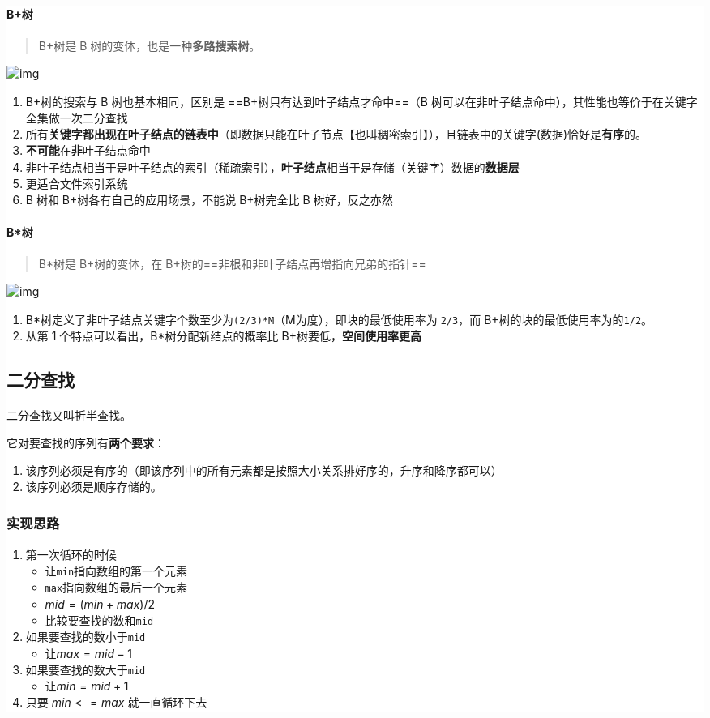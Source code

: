 
#### B+树

> B+树是 B 树的变体，也是一种**多路搜索树**。

![img](https://s2.loli.net/2023/10/17/wTEPYfCvsJqHVcy.jpg)

1. B+树的搜索与 B 树也基本相同，区别是 ==B+树只有达到叶子结点才命中==（B 树可以在非叶子结点命中），其性能也等价于在关键字全集做一次二分查找
2. 所有**关键字都出现在叶子结点的链表中**（即数据只能在叶子节点【也叫稠密索引】），且链表中的关键字(数据)恰好是**有序**的。
3. **不可能**在**非**叶子结点命中
4. 非叶子结点相当于是叶子结点的索引（稀疏索引），**叶子结点**相当于是存储（关键字）数据的**数据层**
5. 更适合文件索引系统
6. B 树和 B+树各有自己的应用场景，不能说 B+树完全比 B 树好，反之亦然



#### B*树

>B*树是 B+树的变体，在 B+树的==非根和非叶子结点再增指向兄弟的指针==

![img](https://s2.loli.net/2023/10/17/lL8KhJfrQ3RHXzM.jpg)



1. B\*树定义了非叶子结点关键字个数至少为`(2/3)*M`（M为度），即块的最低使用率为 `2/3`，而 B+树的块的最低使用率为的`1/2`。
2. 从第 1 个特点可以看出，B*树分配新结点的概率比 B+树要低，**空间使用率更高**









## 二分查找

二分查找又叫折半查找。

它对要查找的序列有**两个要求**：

1. 该序列必须是有序的（即该序列中的所有元素都是按照大小关系排好序的，升序和降序都可以）
2. 该序列必须是顺序存储的。



### 实现思路

1. 第一次循环的时候
   - 让`min`指向数组的第一个元素
   - `max`指向数组的最后一个元素
   - $mid=(min+max)/2$
   - 比较要查找的数和`mid`
2. 如果要查找的数小于`mid`
   - 让$max=mid-1$
3. 如果要查找的数大于`mid`
   - 让$min=mid+1$
4. 只要 $min<=max$ 就一直循环下去


